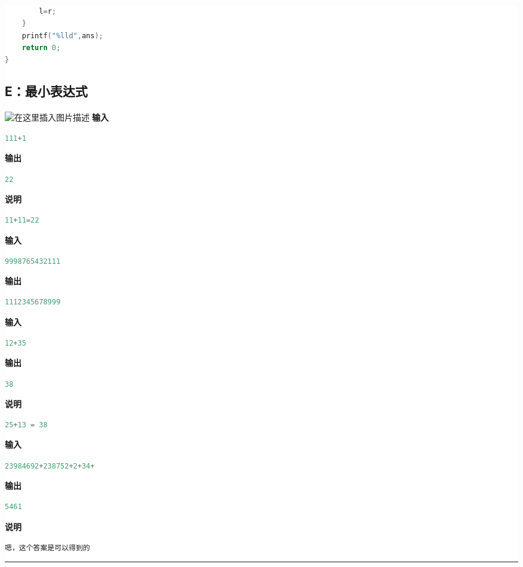 ```cpp
        l=r;
    }
    printf("%lld",ans);
    return 0;
}
```
## E：最小表达式
![在这里插入图片描述](https://img-blog.csdnimg.cn/20200407084749602.png?x-oss-process=image/watermark,type_ZmFuZ3poZW5naGVpdGk,shadow_10,text_aHR0cHM6Ly9ibG9nLmNzZG4ubmV0L0xpdWthaXJ1aQ==,size_16,color_FFFFFF,t_70)
**输入**
```cpp
111+1
```
**输出**
```cpp
22
```
**说明**
```cpp
11+11=22
```
**输入**
```cpp
9998765432111
```
**输出**
```cpp
1112345678999
```
**输入**
```cpp
12+35
```
**输出**
```cpp
38
```
**说明**
```cpp
25+13 = 38
```
**输入**
```cpp
23984692+238752+2+34+
```
**输出**
```cpp
5461
```
**说明**
```cpp
嗯，这个答案是可以得到的
```

---
